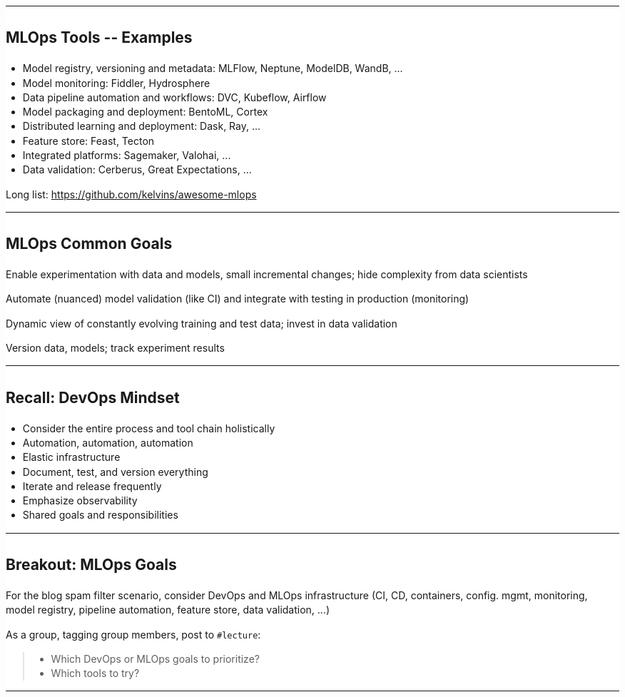 

----
## MLOps Tools -- Examples

* Model registry, versioning and metadata: MLFlow, Neptune, ModelDB, WandB, ...
* Model monitoring: Fiddler, Hydrosphere
* Data pipeline automation and workflows: DVC, Kubeflow, Airflow
* Model packaging and deployment: BentoML, Cortex
* Distributed learning and deployment: Dask, Ray, ...
* Feature store: Feast, Tecton
* Integrated platforms: Sagemaker, Valohai, ...
* Data validation: Cerberus, Great Expectations, ...

Long list: https://github.com/kelvins/awesome-mlops


----
## MLOps Common Goals

Enable experimentation with data and models, small incremental changes; hide complexity from data scientists

Automate (nuanced) model validation (like CI) and integrate with testing in production (monitoring)

Dynamic view of constantly evolving training and test data; invest in data validation

Version data, models; track experiment results



----
## Recall: DevOps Mindset

* Consider the entire process and tool chain holistically
* Automation, automation, automation
* Elastic infrastructure
* Document, test, and version everything
* Iterate and release frequently
* Emphasize observability
* Shared goals and responsibilities


----
## Breakout: MLOps Goals

For the blog spam filter scenario, consider DevOps and MLOps infrastructure (CI, CD, containers, config. mgmt, monitoring, model registry, pipeline automation, feature store, data validation, ...)

As a group, tagging group members, post to `#lecture`:
> * Which DevOps or MLOps goals to prioritize? 
> * Which tools to try?



---